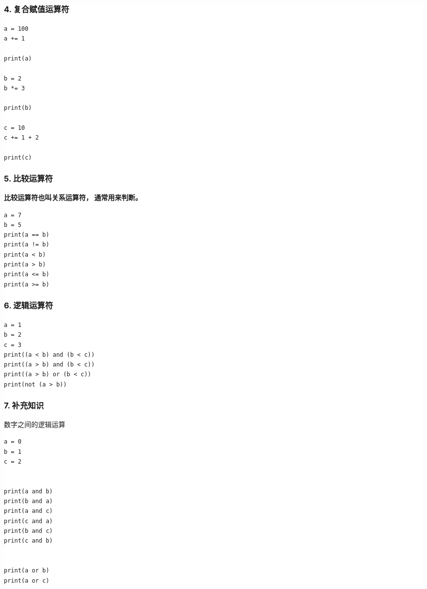 ### 4\. 复合赋值运算符

```
a = 100
a += 1

print(a)

b = 2
b *= 3

print(b)

c = 10
c += 1 + 2

print(c)
```

### 5\. 比较运算符

**比较运算符也叫关系运算符， 通常用来判断。** 

```
a = 7
b = 5
print(a == b)  
print(a != b)  
print(a < b)   
print(a > b)   
print(a <= b)  
print(a >= b)
```

### 6\. 逻辑运算符

```
a = 1
b = 2
c = 3
print((a < b) and (b < c))  
print((a > b) and (b < c))  
print((a > b) or (b < c))   
print(not (a > b))
```

### 7\. 补充知识

数字之间的逻辑运算

```
a = 0
b = 1
c = 2


print(a and b)  
print(b and a)  
print(a and c)  
print(c and a)  
print(b and c)  
print(c and b)  


print(a or b)  
print(a or c)  
```